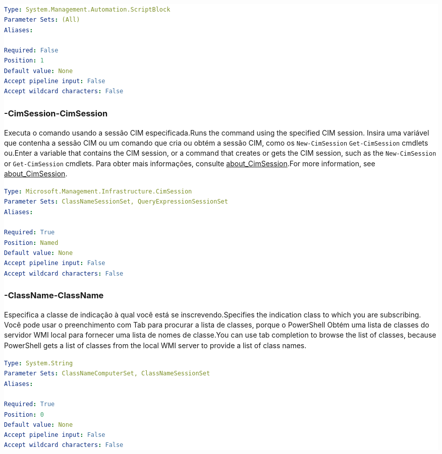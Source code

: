 ```yaml
Type: System.Management.Automation.ScriptBlock
Parameter Sets: (All)
Aliases:

Required: False
Position: 1
Default value: None
Accept pipeline input: False
Accept wildcard characters: False
```

### <span data-ttu-id="9377f-138">-CimSession</span><span class="sxs-lookup"><span data-stu-id="9377f-138">-CimSession</span></span>

<span data-ttu-id="9377f-139">Executa o comando usando a sessão CIM especificada.</span><span class="sxs-lookup"><span data-stu-id="9377f-139">Runs the command using the specified CIM session.</span></span> <span data-ttu-id="9377f-140">Insira uma variável que contenha a sessão CIM ou um comando que cria ou obtém a sessão CIM, como os `New-CimSession` `Get-CimSession` cmdlets ou.</span><span class="sxs-lookup"><span data-stu-id="9377f-140">Enter a variable that contains the CIM session, or a command that creates or gets the CIM session, such as the `New-CimSession` or `Get-CimSession` cmdlets.</span></span> <span data-ttu-id="9377f-141">Para obter mais informações, consulte [about_CimSession](../Microsoft.PowerShell.Core/About/about_CimSession.md).</span><span class="sxs-lookup"><span data-stu-id="9377f-141">For more information, see [about_CimSession](../Microsoft.PowerShell.Core/About/about_CimSession.md).</span></span>

```yaml
Type: Microsoft.Management.Infrastructure.CimSession
Parameter Sets: ClassNameSessionSet, QueryExpressionSessionSet
Aliases:

Required: True
Position: Named
Default value: None
Accept pipeline input: False
Accept wildcard characters: False
```

### <span data-ttu-id="9377f-142">-ClassName</span><span class="sxs-lookup"><span data-stu-id="9377f-142">-ClassName</span></span>

<span data-ttu-id="9377f-143">Especifica a classe de indicação à qual você está se inscrevendo.</span><span class="sxs-lookup"><span data-stu-id="9377f-143">Specifies the indication class to which you are subscribing.</span></span> <span data-ttu-id="9377f-144">Você pode usar o preenchimento com Tab para procurar a lista de classes, porque o PowerShell Obtém uma lista de classes do servidor WMI local para fornecer uma lista de nomes de classe.</span><span class="sxs-lookup"><span data-stu-id="9377f-144">You can use tab completion to browse the list of classes, because PowerShell gets a list of classes from the local WMI server to provide a list of class names.</span></span>

```yaml
Type: System.String
Parameter Sets: ClassNameComputerSet, ClassNameSessionSet
Aliases:

Required: True
Position: 0
Default value: None
Accept pipeline input: False
Accept wildcard characters: False
```
